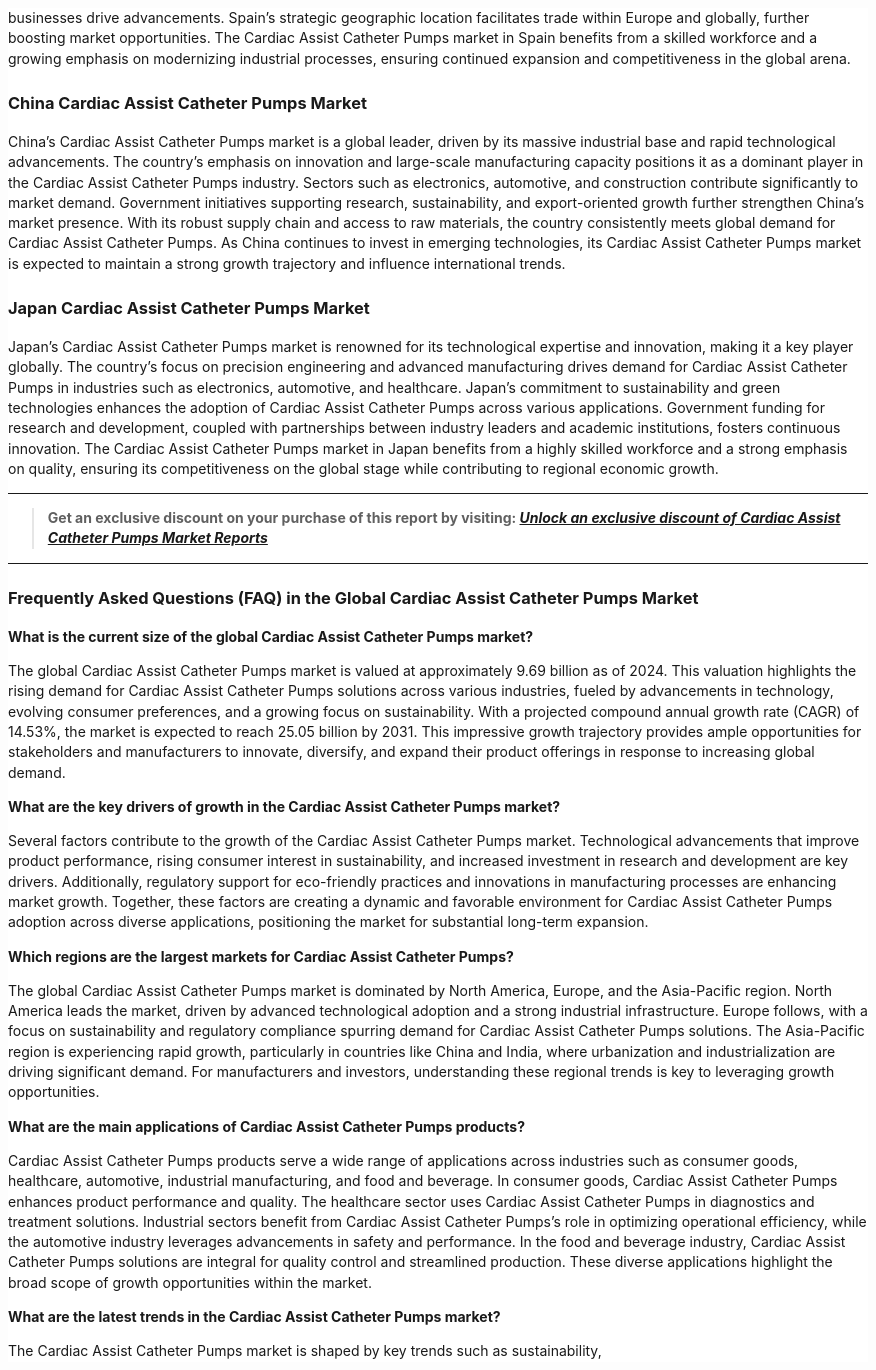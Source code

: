 businesses drive advancements. Spain&rsquo;s strategic geographic location facilitates trade within Europe and globally, further boosting market opportunities. The Cardiac Assist Catheter Pumps market in Spain benefits from a skilled workforce and a growing emphasis on modernizing industrial processes, ensuring continued expansion and competitiveness in the global arena.</p><h3>China Cardiac Assist Catheter Pumps Market</h3><p>China&rsquo;s Cardiac Assist Catheter Pumps market is a global leader, driven by its massive industrial base and rapid technological advancements. The country&rsquo;s emphasis on innovation and large-scale manufacturing capacity positions it as a dominant player in the Cardiac Assist Catheter Pumps industry. Sectors such as electronics, automotive, and construction contribute significantly to market demand. Government initiatives supporting research, sustainability, and export-oriented growth further strengthen China&rsquo;s market presence. With its robust supply chain and access to raw materials, the country consistently meets global demand for Cardiac Assist Catheter Pumps. As China continues to invest in emerging technologies, its Cardiac Assist Catheter Pumps market is expected to maintain a strong growth trajectory and influence international trends.</p><h3>Japan Cardiac Assist Catheter Pumps Market</h3><p>Japan&rsquo;s Cardiac Assist Catheter Pumps market is renowned for its technological expertise and innovation, making it a key player globally. The country&rsquo;s focus on precision engineering and advanced manufacturing drives demand for Cardiac Assist Catheter Pumps in industries such as electronics, automotive, and healthcare. Japan&rsquo;s commitment to sustainability and green technologies enhances the adoption of Cardiac Assist Catheter Pumps across various applications. Government funding for research and development, coupled with partnerships between industry leaders and academic institutions, fosters continuous innovation. The Cardiac Assist Catheter Pumps market in Japan benefits from a highly skilled workforce and a strong emphasis on quality, ensuring its competitiveness on the global stage while contributing to regional economic growth.</p><hr /><blockquote><p><strong>Get an exclusive discount on your purchase of this report by visiting: <em><a href="://marketresearchpulse.com/ask-for-discount/80315?utm_source=Github&amp;utm_medium=025">Unlock an exclusive discount of Cardiac Assist Catheter Pumps Market Reports</a></em>&nbsp;</strong></p></blockquote><hr /><h3>Frequently Asked Questions (FAQ) in the Global Cardiac Assist Catheter Pumps Market</h3><p><strong>What is the current size of the global Cardiac Assist Catheter Pumps market?</strong></p><p>The global Cardiac Assist Catheter Pumps market is valued at approximately 9.69 billion as of 2024. This valuation highlights the rising demand for Cardiac Assist Catheter Pumps solutions across various industries, fueled by advancements in technology, evolving consumer preferences, and a growing focus on sustainability. With a projected compound annual growth rate (CAGR) of 14.53%, the market is expected to reach 25.05 billion by 2031. This impressive growth trajectory provides ample opportunities for stakeholders and manufacturers to innovate, diversify, and expand their product offerings in response to increasing global demand.</p><p><strong>What are the key drivers of growth in the Cardiac Assist Catheter Pumps market?</strong></p><p>Several factors contribute to the growth of the Cardiac Assist Catheter Pumps market. Technological advancements that improve product performance, rising consumer interest in sustainability, and increased investment in research and development are key drivers. Additionally, regulatory support for eco-friendly practices and innovations in manufacturing processes are enhancing market growth. Together, these factors are creating a dynamic and favorable environment for Cardiac Assist Catheter Pumps adoption across diverse applications, positioning the market for substantial long-term expansion.</p><p><strong>Which regions are the largest markets for Cardiac Assist Catheter Pumps?</strong></p><p>The global Cardiac Assist Catheter Pumps market is dominated by North America, Europe, and the Asia-Pacific region. North America leads the market, driven by advanced technological adoption and a strong industrial infrastructure. Europe follows, with a focus on sustainability and regulatory compliance spurring demand for Cardiac Assist Catheter Pumps solutions. The Asia-Pacific region is experiencing rapid growth, particularly in countries like China and India, where urbanization and industrialization are driving significant demand. For manufacturers and investors, understanding these regional trends is key to leveraging growth opportunities.</p><p><strong>What are the main applications of Cardiac Assist Catheter Pumps products?</strong></p><p>Cardiac Assist Catheter Pumps products serve a wide range of applications across industries such as consumer goods, healthcare, automotive, industrial manufacturing, and food and beverage. In consumer goods, Cardiac Assist Catheter Pumps enhances product performance and quality. The healthcare sector uses Cardiac Assist Catheter Pumps in diagnostics and treatment solutions. Industrial sectors benefit from Cardiac Assist Catheter Pumps&rsquo;s role in optimizing operational efficiency, while the automotive industry leverages advancements in safety and performance. In the food and beverage industry, Cardiac Assist Catheter Pumps solutions are integral for quality control and streamlined production. These diverse applications highlight the broad scope of growth opportunities within the market.</p><p><strong>What are the latest trends in the Cardiac Assist Catheter Pumps market?</strong></p><p>The Cardiac Assist Catheter Pumps market is shaped by key trends such as sustainability,